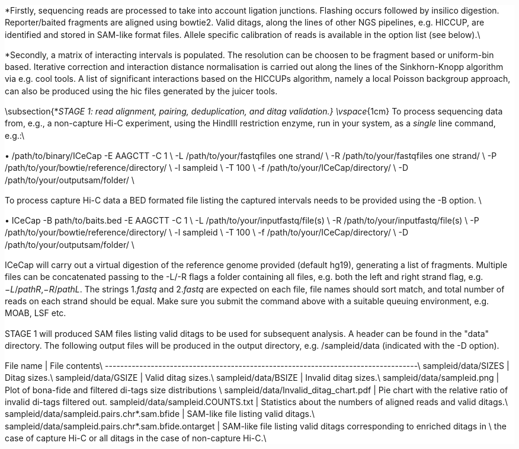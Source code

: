 \*Firstly, sequencing reads are processed to take into account ligation
junctions. Flashing occurs followed by insilico digestion.
Reporter/baited fragments are aligned using bowtie2. Valid ditags, along
the lines of other NGS pipelines, e.g. HICCUP, are identified and stored
in SAM-like format files. Allele specific calibration of reads is
available in the option list (see below).\\

\*Secondly, a matrix of interacting intervals is populated. The
resolution can be choosen to be fragment based or uniform-bin based.
Iterative correction and interaction distance normalisation is carried
out along the lines of the Sinkhorn-Knopp algorithm via e.g. cool tools.
A list of significant interactions based on the HICCUPs algorithm,
namely a local Poisson backgroup approach, can also be produced using
the hic files generated by the juicer tools.

\subsection{**STAGE 1: read alignment, pairing, deduplication, and ditag validation.}
\vspace*{1cm}
To process sequencing data from, e.g., a non-capture Hi-C experiment,
using the HindIII restriction enzyme, run in your system, as a $single$
line command, e.g.:\\

$\bullet$ /path/to/binary/ICeCap -E AAGCTT -C 1 \\ -L
/path/to/your/fastqfiles one strand/ \\ -R /path/to/your/fastqfiles one
strand/ \\ -P /path/to/your/bowtie/reference/directory/ \\ -l sampleid
\\ -T 100 \\ -f /path/to/your/ICeCap/directory/ \\ -D
/path/to/your/outputsam/folder/ \\

To process capture Hi-C data a BED formated file listing the captured
intervals needs to be provided using the -B option. \\

$\bullet$ ICeCap -B path/to/baits.bed -E AAGCTT -C 1 \\ -L
/path/to/your/inputfastq/file(s) \\ -R /path/to/your/inputfastq/file(s)
\\ -P /path/to/your/bowtie/reference/directory/ \\ -l sampleid \\ -T 100
\\ -f /path/to/your/ICeCap/directory/ \\ -D
/path/to/your/outputsam/folder/ \\

ICeCap will carry out a virtual digestion of the reference genome
provided (default hg19), generating a list of fragments. Multiple files
can be concatenated passing to the -L/-R flags a folder containing all
files, e.g. both the left and right strand flag, e.g.
$-L /pathR$,$-R /pathL$. The strings $1.fastq$ and $2.fastq$ are
expected on each file, file names should sort match, and total number of
reads on each strand should be equal. Make sure you submit the command
above with a suitable queuing environment, e.g. MOAB, LSF etc.

STAGE 1 will produced SAM files listing valid ditags to be used for
subsequent analysis. A header can be found in the "data" directory. The
following output files will be produced in the output directory, e.g.
/sampleid/data (indicated with the -D option).

File name | File contents\\
----------------------------------------------------------------------------------\\
sampleid/data/SIZES | Ditag sizes.\\ sampleid/data/GSIZE | Valid ditag
sizes.\\ sampleid/data/BSIZE | Invalid ditag sizes.\\
sampleid/data/sampleid.png | Plot of bona-fide and filtered di-tags size
distributions \\ sampleid/data/Invalid\_ditag\_chart.pdf | Pie chart
with the relative ratio of invalid di-tags filtered out.
sampleid/data/sampleid.COUNTS.txt | Statistics about the numbers of
aligned reads and valid ditags.\\
sampleid/data/sampleid.pairs.chr*.sam.bfide | SAM-like file listing
valid ditags.\\ sampleid/data/sampleid.pairs.chr*.sam.bfide.ontarget |
SAM-like file listing valid ditags corresponding to enriched ditags in
\\ the case of capture Hi-C or all ditags in the case of non-capture
Hi-C.\\
